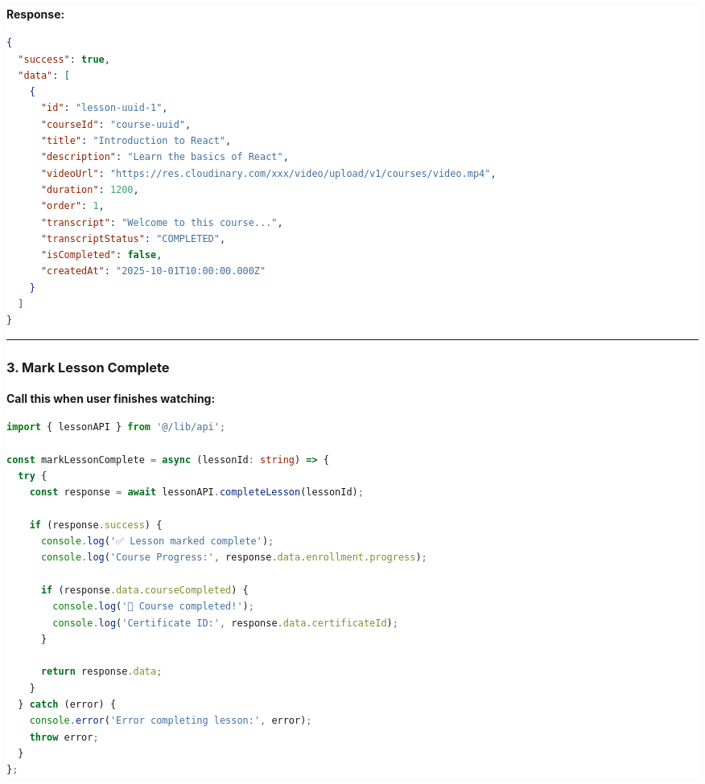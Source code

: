**Response:**
```json
{
  "success": true,
  "data": [
    {
      "id": "lesson-uuid-1",
      "courseId": "course-uuid",
      "title": "Introduction to React",
      "description": "Learn the basics of React",
      "videoUrl": "https://res.cloudinary.com/xxx/video/upload/v1/courses/video.mp4",
      "duration": 1200,
      "order": 1,
      "transcript": "Welcome to this course...",
      "transcriptStatus": "COMPLETED",
      "isCompleted": false,
      "createdAt": "2025-10-01T10:00:00.000Z"
    }
  ]
}
```

---

### 3. Mark Lesson Complete

**Call this when user finishes watching:**

```typescript
import { lessonAPI } from '@/lib/api';

const markLessonComplete = async (lessonId: string) => {
  try {
    const response = await lessonAPI.completeLesson(lessonId);
    
    if (response.success) {
      console.log('✅ Lesson marked complete');
      console.log('Course Progress:', response.data.enrollment.progress);
      
      if (response.data.courseCompleted) {
        console.log('🎉 Course completed!');
        console.log('Certificate ID:', response.data.certificateId);
      }
      
      return response.data;
    }
  } catch (error) {
    console.error('Error completing lesson:', error);
    throw error;
  }
};
```
